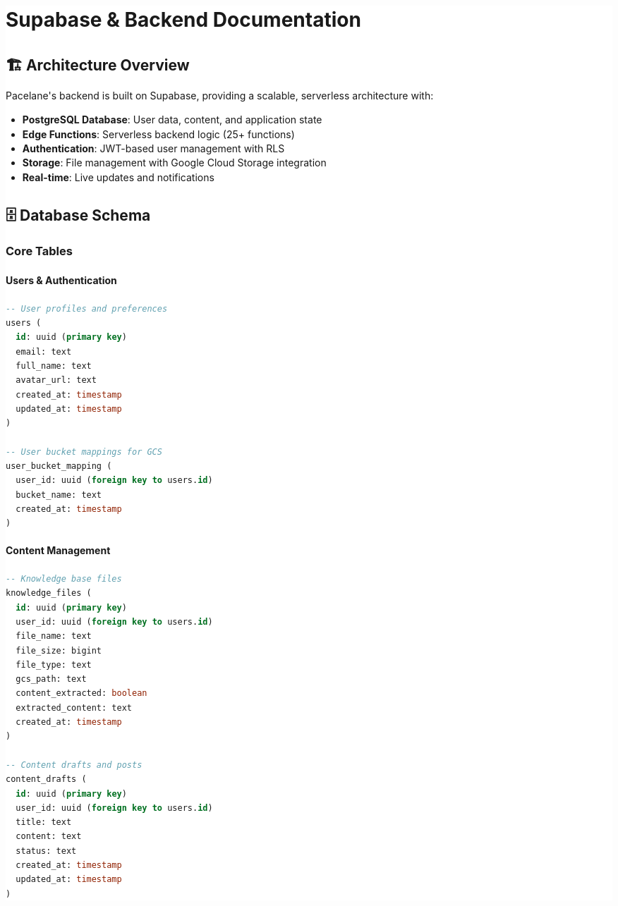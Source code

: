 # Supabase & Backend Documentation

## 🏗️ Architecture Overview

Pacelane's backend is built on Supabase, providing a scalable, serverless architecture with:

- **PostgreSQL Database**: User data, content, and application state
- **Edge Functions**: Serverless backend logic (25+ functions)
- **Authentication**: JWT-based user management with RLS
- **Storage**: File management with Google Cloud Storage integration
- **Real-time**: Live updates and notifications

## 🗄️ Database Schema

### Core Tables

#### Users & Authentication
```sql
-- User profiles and preferences
users (
  id: uuid (primary key)
  email: text
  full_name: text
  avatar_url: text
  created_at: timestamp
  updated_at: timestamp
)

-- User bucket mappings for GCS
user_bucket_mapping (
  user_id: uuid (foreign key to users.id)
  bucket_name: text
  created_at: timestamp
)
```

#### Content Management
```sql
-- Knowledge base files
knowledge_files (
  id: uuid (primary key)
  user_id: uuid (foreign key to users.id)
  file_name: text
  file_size: bigint
  file_type: text
  gcs_path: text
  content_extracted: boolean
  extracted_content: text
  created_at: timestamp
)

-- Content drafts and posts
content_drafts (
  id: uuid (primary key)
  user_id: uuid (foreign key to users.id)
  title: text
  content: text
  status: text
  created_at: timestamp
  updated_at: timestamp
)
```
